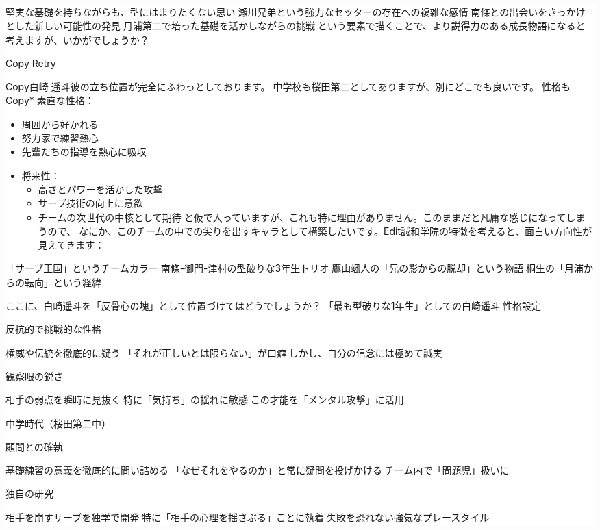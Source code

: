 堅実な基礎を持ちながらも、型にはまりたくない思い
瀬川兄弟という強力なセッターの存在への複雑な感情
南條との出会いをきっかけとした新しい可能性の発見
月浦第二で培った基礎を活かしながらの挑戦
という要素で描くことで、より説得力のある成長物語になると考えますが、いかがでしょうか？

Copy
Retry

Copy白崎 遥斗彼の立ち位置が完全にふわっとしております。
中学校も桜田第二としてありますが、別にどこでも良いです。
性格もCopy* 素直な性格：
  - 周囲から好かれる
  - 努力家で練習熱心
  - 先輩たちの指導を熱心に吸収
* 将来性：
  - 高さとパワーを活かした攻撃
  - サーブ技術の向上に意欲
  - チームの次世代の中核として期待
と仮で入っていますが、これも特に理由がありません。このままだと凡庸な感じになってしまうので、
なにか、このチームの中での尖りを出すキャラとして構築したいです。Edit誠和学院の特徴を考えると、面白い方向性が見えてきます：

「サーブ王国」というチームカラー
南條-御門-津村の型破りな3年生トリオ
鷹山颯人の「兄の影からの脱却」という物語
桐生の「月浦からの転向」という経緯

ここに、白崎遥斗を「反骨心の塊」として位置づけてはどうでしょうか？
「最も型破りな1年生」としての白崎遥斗
性格設定

反抗的で挑戦的な性格

権威や伝統を徹底的に疑う
「それが正しいとは限らない」が口癖
しかし、自分の信念には極めて誠実


観察眼の鋭さ

相手の弱点を瞬時に見抜く
特に「気持ち」の揺れに敏感
この才能を「メンタル攻撃」に活用



中学時代（桜田第二中）

顧問との確執

基礎練習の意義を徹底的に問い詰める
「なぜそれをやるのか」と常に疑問を投げかける
チーム内で「問題児」扱いに


独自の研究

相手を崩すサーブを独学で開発
特に「相手の心理を揺さぶる」ことに執着
失敗を恐れない強気なプレースタイル

